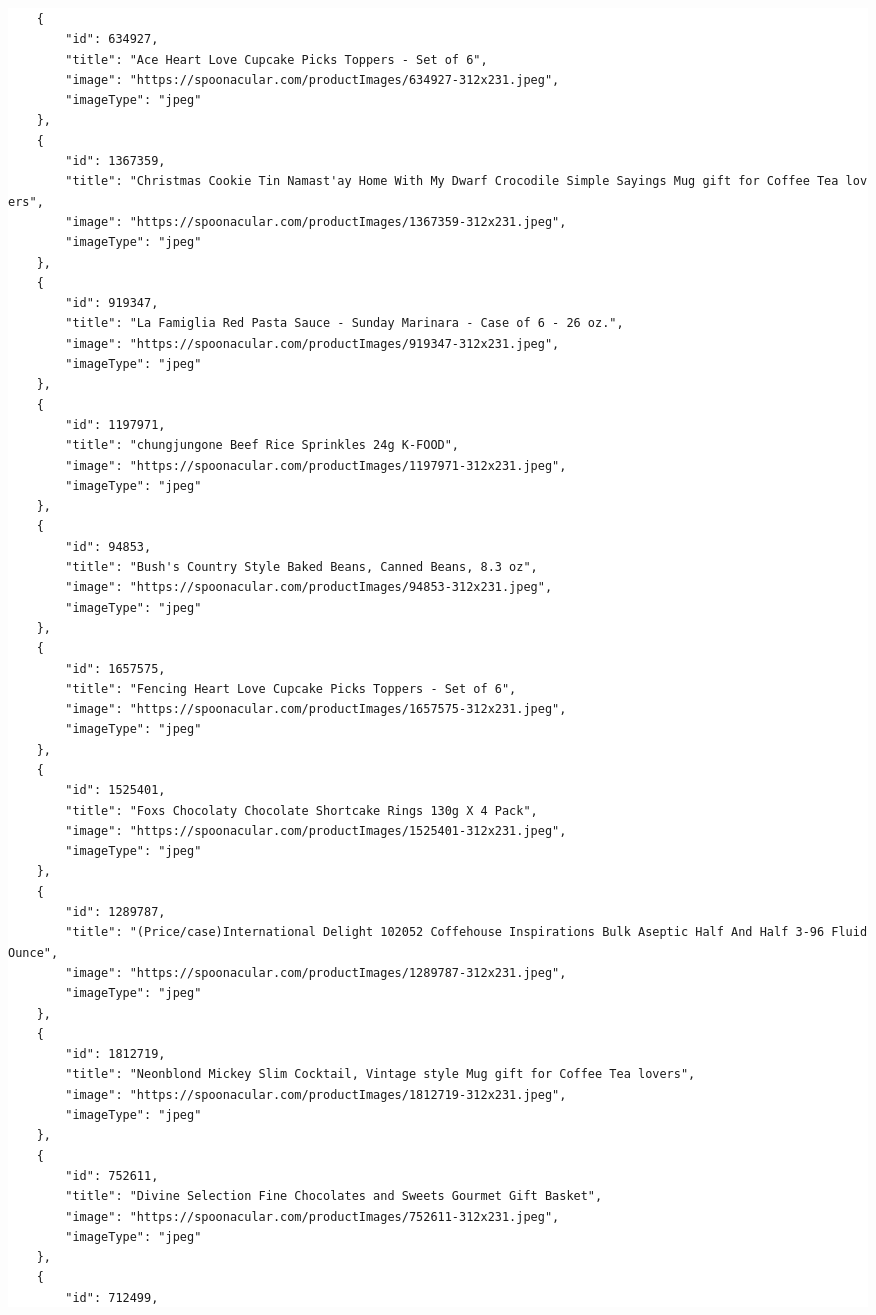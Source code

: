         {
            "id": 634927,
            "title": "Ace Heart Love Cupcake Picks Toppers - Set of 6",
            "image": "https://spoonacular.com/productImages/634927-312x231.jpeg",
            "imageType": "jpeg"
        },
        {
            "id": 1367359,
            "title": "Christmas Cookie Tin Namast'ay Home With My Dwarf Crocodile Simple Sayings Mug gift for Coffee Tea lovers",
            "image": "https://spoonacular.com/productImages/1367359-312x231.jpeg",
            "imageType": "jpeg"
        },
        {
            "id": 919347,
            "title": "La Famiglia Red Pasta Sauce - Sunday Marinara - Case of 6 - 26 oz.",
            "image": "https://spoonacular.com/productImages/919347-312x231.jpeg",
            "imageType": "jpeg"
        },
        {
            "id": 1197971,
            "title": "chungjungone Beef Rice Sprinkles 24g K-FOOD",
            "image": "https://spoonacular.com/productImages/1197971-312x231.jpeg",
            "imageType": "jpeg"
        },
        {
            "id": 94853,
            "title": "Bush's Country Style Baked Beans, Canned Beans, 8.3 oz",
            "image": "https://spoonacular.com/productImages/94853-312x231.jpeg",
            "imageType": "jpeg"
        },
        {
            "id": 1657575,
            "title": "Fencing Heart Love Cupcake Picks Toppers - Set of 6",
            "image": "https://spoonacular.com/productImages/1657575-312x231.jpeg",
            "imageType": "jpeg"
        },
        {
            "id": 1525401,
            "title": "Foxs Chocolaty Chocolate Shortcake Rings 130g X 4 Pack",
            "image": "https://spoonacular.com/productImages/1525401-312x231.jpeg",
            "imageType": "jpeg"
        },
        {
            "id": 1289787,
            "title": "(Price/case)International Delight 102052 Coffehouse Inspirations Bulk Aseptic Half And Half 3-96 Fluid Ounce",
            "image": "https://spoonacular.com/productImages/1289787-312x231.jpeg",
            "imageType": "jpeg"
        },
        {
            "id": 1812719,
            "title": "Neonblond Mickey Slim Cocktail, Vintage style Mug gift for Coffee Tea lovers",
            "image": "https://spoonacular.com/productImages/1812719-312x231.jpeg",
            "imageType": "jpeg"
        },
        {
            "id": 752611,
            "title": "Divine Selection Fine Chocolates and Sweets Gourmet Gift Basket",
            "image": "https://spoonacular.com/productImages/752611-312x231.jpeg",
            "imageType": "jpeg"
        },
        {
            "id": 712499,